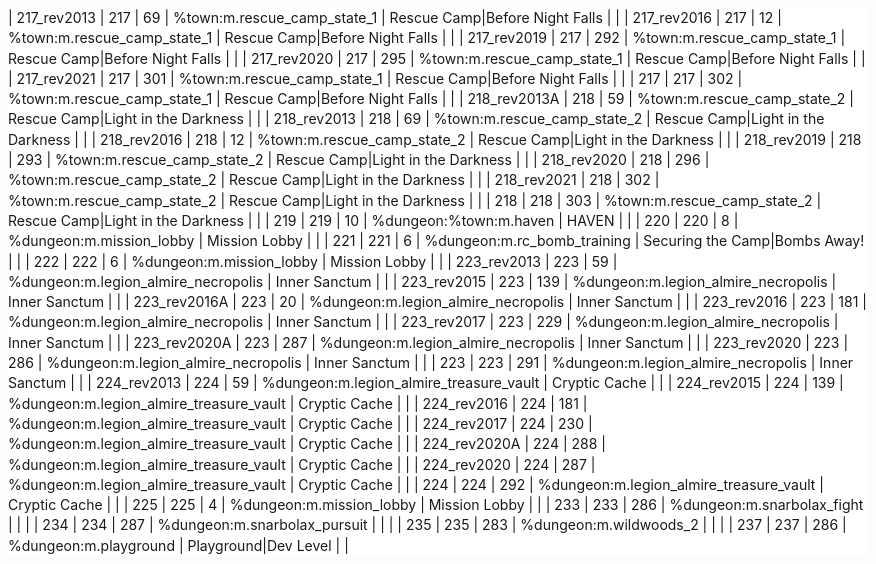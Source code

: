 | 217_rev2013 | 217 | 69 | %town:m.rescue_camp_state_1 | Rescue Camp\|Before Night Falls |  |
| 217_rev2016 | 217 | 12 | %town:m.rescue_camp_state_1 | Rescue Camp\|Before Night Falls |  |
| 217_rev2019 | 217 | 292 | %town:m.rescue_camp_state_1 | Rescue Camp\|Before Night Falls |  |
| 217_rev2020 | 217 | 295 | %town:m.rescue_camp_state_1 | Rescue Camp\|Before Night Falls |  |
| 217_rev2021 | 217 | 301 | %town:m.rescue_camp_state_1 | Rescue Camp\|Before Night Falls |  |
| 217 | 217 | 302 | %town:m.rescue_camp_state_1 | Rescue Camp\|Before Night Falls |  |
| 218_rev2013A | 218 | 59 | %town:m.rescue_camp_state_2 | Rescue Camp\|Light in the Darkness |  |
| 218_rev2013 | 218 | 69 | %town:m.rescue_camp_state_2 | Rescue Camp\|Light in the Darkness |  |
| 218_rev2016 | 218 | 12 | %town:m.rescue_camp_state_2 | Rescue Camp\|Light in the Darkness |  |
| 218_rev2019 | 218 | 293 | %town:m.rescue_camp_state_2 | Rescue Camp\|Light in the Darkness |  |
| 218_rev2020 | 218 | 296 | %town:m.rescue_camp_state_2 | Rescue Camp\|Light in the Darkness |  |
| 218_rev2021 | 218 | 302 | %town:m.rescue_camp_state_2 | Rescue Camp\|Light in the Darkness |  |
| 218 | 218 | 303 | %town:m.rescue_camp_state_2 | Rescue Camp\|Light in the Darkness |  |
| 219 | 219 | 10 | %dungeon:%town:m.haven | HAVEN |  |
| 220 | 220 | 8 | %dungeon:m.mission_lobby | Mission Lobby |  |
| 221 | 221 | 6 | %dungeon:m.rc_bomb_training | Securing the Camp\|Bombs Away! |  |
| 222 | 222 | 6 | %dungeon:m.mission_lobby | Mission Lobby |  |
| 223_rev2013 | 223 | 59 | %dungeon:m.legion_almire_necropolis | Inner Sanctum |  |
| 223_rev2015 | 223 | 139 | %dungeon:m.legion_almire_necropolis | Inner Sanctum |  |
| 223_rev2016A | 223 | 20 | %dungeon:m.legion_almire_necropolis | Inner Sanctum |  |
| 223_rev2016 | 223 | 181 | %dungeon:m.legion_almire_necropolis | Inner Sanctum |  |
| 223_rev2017 | 223 | 229 | %dungeon:m.legion_almire_necropolis | Inner Sanctum |  |
| 223_rev2020A | 223 | 287 | %dungeon:m.legion_almire_necropolis | Inner Sanctum |  |
| 223_rev2020 | 223 | 286 | %dungeon:m.legion_almire_necropolis | Inner Sanctum |  |
| 223 | 223 | 291 | %dungeon:m.legion_almire_necropolis | Inner Sanctum |  |
| 224_rev2013 | 224 | 59 | %dungeon:m.legion_almire_treasure_vault | Cryptic Cache |  |
| 224_rev2015 | 224 | 139 | %dungeon:m.legion_almire_treasure_vault | Cryptic Cache |  |
| 224_rev2016 | 224 | 181 | %dungeon:m.legion_almire_treasure_vault | Cryptic Cache |  |
| 224_rev2017 | 224 | 230 | %dungeon:m.legion_almire_treasure_vault | Cryptic Cache |  |
| 224_rev2020A | 224 | 288 | %dungeon:m.legion_almire_treasure_vault | Cryptic Cache |  |
| 224_rev2020 | 224 | 287 | %dungeon:m.legion_almire_treasure_vault | Cryptic Cache |  |
| 224 | 224 | 292 | %dungeon:m.legion_almire_treasure_vault | Cryptic Cache |  |
| 225 | 225 | 4 | %dungeon:m.mission_lobby | Mission Lobby |  |
| 233 | 233 | 286 | %dungeon:m.snarbolax_fight |  |  |
| 234 | 234 | 287 | %dungeon:m.snarbolax_pursuit |  |  |
| 235 | 235 | 283 | %dungeon:m.wildwoods_2 |  |  |
| 237 | 237 | 286 | %dungeon:m.playground | Playground\|Dev Level |  |